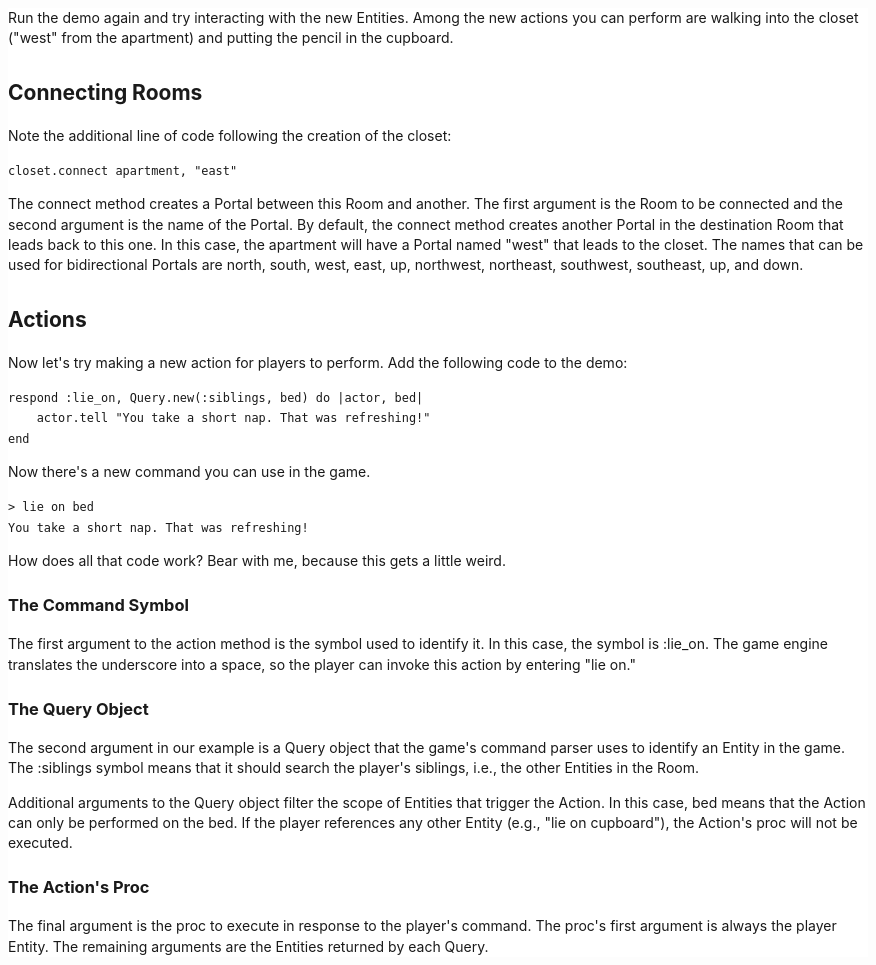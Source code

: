 Run the demo again and try interacting with the new Entities. Among the new
actions you can perform are walking into the closet ("west" from the apartment)
and putting the pencil in the cupboard.

## Connecting Rooms

Note the additional line of code following the creation of the closet:

    closet.connect apartment, "east"

The connect method creates a Portal between this Room and another. The first
argument is the Room to be connected and the second argument is the name of the
Portal. By default, the connect method creates another Portal in the
destination Room that leads back to this one. In this case, the apartment will
have a Portal named "west" that leads to the closet. The names that can be used
for bidirectional Portals are north, south, west, east, up, northwest,
northeast, southwest, southeast, up, and down.

## Actions

Now let's try making a new action for players to perform. Add the following
code to the demo:

    respond :lie_on, Query.new(:siblings, bed) do |actor, bed|
	    actor.tell "You take a short nap. That was refreshing!"
	end

Now there's a new command you can use in the game.

    > lie on bed
    You take a short nap. That was refreshing!

How does all that code work? Bear with me, because this gets a little weird.

### The Command Symbol

The first argument to the action method is the symbol used to identify it.
In this case, the symbol is :lie_on. The game engine translates the underscore
into a space, so the player can invoke this action by entering "lie on."

### The Query Object

The second argument in our example is a Query object that the game's command
parser uses to identify an Entity in the game. The :siblings symbol means that
it should search the player's siblings, i.e., the other Entities in the Room.

Additional arguments to the Query object filter the scope of Entities that
trigger the Action. In this case, bed means that the Action can only be
performed on the bed. If the player references any other Entity (e.g., "lie on
cupboard"), the Action's proc will not be executed.

### The Action's Proc

The final argument is the proc to execute in response to the player's command.
The proc's first argument is always the player Entity. The remaining arguments
are the Entities returned by each Query.

